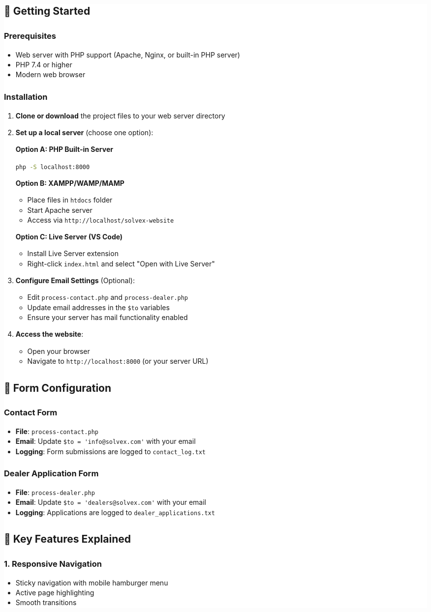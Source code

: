 ## 🚀 Getting Started

### Prerequisites

- Web server with PHP support (Apache, Nginx, or built-in PHP server)
- PHP 7.4 or higher
- Modern web browser

### Installation

1. **Clone or download** the project files to your web server directory

2. **Set up a local server** (choose one option):

   **Option A: PHP Built-in Server**
   ```bash
   php -S localhost:8000
   ```

   **Option B: XAMPP/WAMP/MAMP**
   - Place files in `htdocs` folder
   - Start Apache server
   - Access via `http://localhost/solvex-website`

   **Option C: Live Server (VS Code)**
   - Install Live Server extension
   - Right-click `index.html` and select "Open with Live Server"

3. **Configure Email Settings** (Optional):
   - Edit `process-contact.php` and `process-dealer.php`
   - Update email addresses in the `$to` variables
   - Ensure your server has mail functionality enabled

4. **Access the website**:
   - Open your browser
   - Navigate to `http://localhost:8000` (or your server URL)

## 📧 Form Configuration

### Contact Form
- **File**: `process-contact.php`
- **Email**: Update `$to = 'info@solvex.com'` with your email
- **Logging**: Form submissions are logged to `contact_log.txt`

### Dealer Application Form
- **File**: `process-dealer.php`
- **Email**: Update `$to = 'dealers@solvex.com'` with your email
- **Logging**: Applications are logged to `dealer_applications.txt`

## 🎯 Key Features Explained

### 1. Responsive Navigation
- Sticky navigation with mobile hamburger menu
- Active page highlighting
- Smooth transitions
